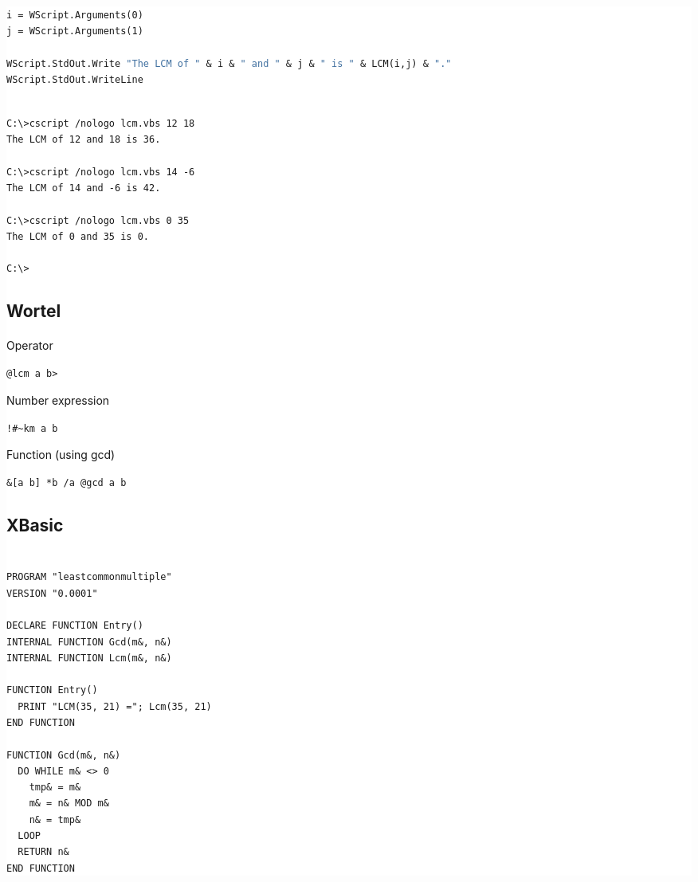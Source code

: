 ```vb
i = WScript.Arguments(0)
j = WScript.Arguments(1)

WScript.StdOut.Write "The LCM of " & i & " and " & j & " is " & LCM(i,j) & "."
WScript.StdOut.WriteLine
```


```txt

C:\>cscript /nologo lcm.vbs 12 18
The LCM of 12 and 18 is 36.

C:\>cscript /nologo lcm.vbs 14 -6
The LCM of 14 and -6 is 42.

C:\>cscript /nologo lcm.vbs 0 35
The LCM of 0 and 35 is 0.

C:\>
```



## Wortel

Operator

```wortel
@lcm a b>
```

Number expression

```wortel
!#~km a b
```

Function (using gcd)

```wortel
&[a b] *b /a @gcd a b
```



## XBasic

```xbasic

PROGRAM "leastcommonmultiple"
VERSION "0.0001"

DECLARE FUNCTION Entry()
INTERNAL FUNCTION Gcd(m&, n&)
INTERNAL FUNCTION Lcm(m&, n&)

FUNCTION Entry()
  PRINT "LCM(35, 21) ="; Lcm(35, 21)
END FUNCTION

FUNCTION Gcd(m&, n&)
  DO WHILE m& <> 0
    tmp& = m&
    m& = n& MOD m&
    n& = tmp&
  LOOP
  RETURN n&
END FUNCTION
```